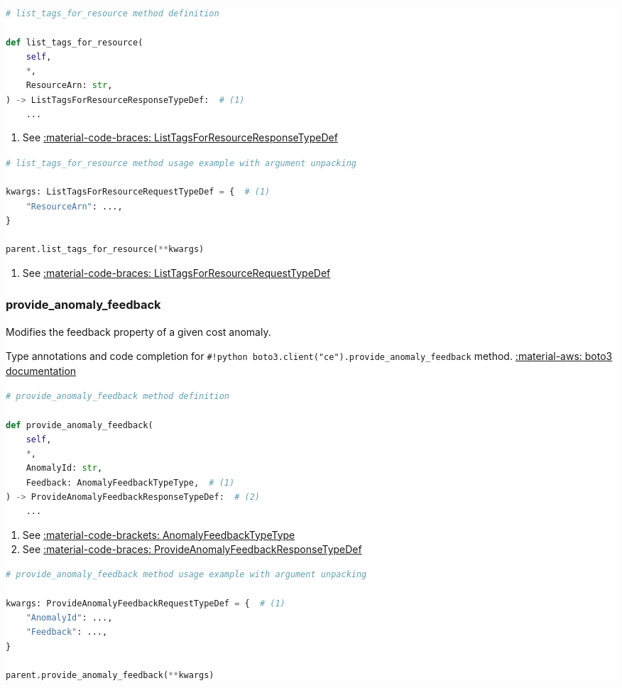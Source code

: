 ```python
# list_tags_for_resource method definition

def list_tags_for_resource(
    self,
    *,
    ResourceArn: str,
) -> ListTagsForResourceResponseTypeDef:  # (1)
    ...
```

1. See [:material-code-braces: ListTagsForResourceResponseTypeDef](./type_defs.md#listtagsforresourceresponsetypedef)


```python
# list_tags_for_resource method usage example with argument unpacking

kwargs: ListTagsForResourceRequestTypeDef = {  # (1)
    "ResourceArn": ...,
}

parent.list_tags_for_resource(**kwargs)
```

1. See [:material-code-braces: ListTagsForResourceRequestTypeDef](./type_defs.md#listtagsforresourcerequesttypedef)

### provide\_anomaly\_feedback

Modifies the feedback property of a given cost anomaly.

Type annotations and code completion for `#!python boto3.client("ce").provide_anomaly_feedback` method.
[:material-aws: boto3 documentation](https://boto3.amazonaws.com/v1/documentation/api/latest/reference/services/ce/client/provide_anomaly_feedback.html)

```python
# provide_anomaly_feedback method definition

def provide_anomaly_feedback(
    self,
    *,
    AnomalyId: str,
    Feedback: AnomalyFeedbackTypeType,  # (1)
) -> ProvideAnomalyFeedbackResponseTypeDef:  # (2)
    ...
```

1. See [:material-code-brackets: AnomalyFeedbackTypeType](./literals.md#anomalyfeedbacktypetype)
2. See [:material-code-braces: ProvideAnomalyFeedbackResponseTypeDef](./type_defs.md#provideanomalyfeedbackresponsetypedef)


```python
# provide_anomaly_feedback method usage example with argument unpacking

kwargs: ProvideAnomalyFeedbackRequestTypeDef = {  # (1)
    "AnomalyId": ...,
    "Feedback": ...,
}

parent.provide_anomaly_feedback(**kwargs)
```
